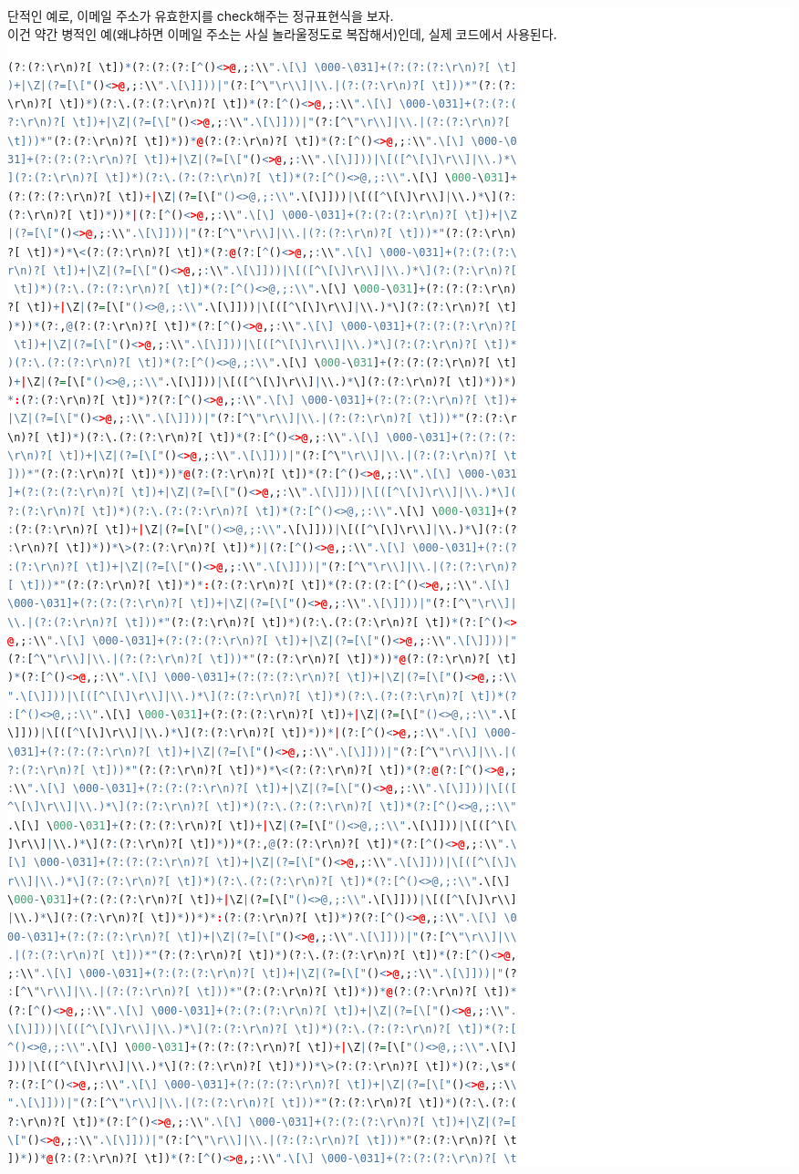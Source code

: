 단적인 예로, 이메일 주소가 유효한지를 check해주는 정규표현식을 보자. <br /> 이건 약간 병적인 예(왜냐하면 이메일 주소는 사실 놀라울정도로 복잡해서)인데, 실제 코드에서 사용된다.

``` r
(?:(?:\r\n)?[ \t])*(?:(?:(?:[^()<>@,;:\\".\[\] \000-\031]+(?:(?:(?:\r\n)?[ \t]
)+|\Z|(?=[\["()<>@,;:\\".\[\]]))|"(?:[^\"\r\\]|\\.|(?:(?:\r\n)?[ \t]))*"(?:(?:
\r\n)?[ \t])*)(?:\.(?:(?:\r\n)?[ \t])*(?:[^()<>@,;:\\".\[\] \000-\031]+(?:(?:(
?:\r\n)?[ \t])+|\Z|(?=[\["()<>@,;:\\".\[\]]))|"(?:[^\"\r\\]|\\.|(?:(?:\r\n)?[ 
\t]))*"(?:(?:\r\n)?[ \t])*))*@(?:(?:\r\n)?[ \t])*(?:[^()<>@,;:\\".\[\] \000-\0
31]+(?:(?:(?:\r\n)?[ \t])+|\Z|(?=[\["()<>@,;:\\".\[\]]))|\[([^\[\]\r\\]|\\.)*\
](?:(?:\r\n)?[ \t])*)(?:\.(?:(?:\r\n)?[ \t])*(?:[^()<>@,;:\\".\[\] \000-\031]+
(?:(?:(?:\r\n)?[ \t])+|\Z|(?=[\["()<>@,;:\\".\[\]]))|\[([^\[\]\r\\]|\\.)*\](?:
(?:\r\n)?[ \t])*))*|(?:[^()<>@,;:\\".\[\] \000-\031]+(?:(?:(?:\r\n)?[ \t])+|\Z
|(?=[\["()<>@,;:\\".\[\]]))|"(?:[^\"\r\\]|\\.|(?:(?:\r\n)?[ \t]))*"(?:(?:\r\n)
?[ \t])*)*\<(?:(?:\r\n)?[ \t])*(?:@(?:[^()<>@,;:\\".\[\] \000-\031]+(?:(?:(?:\
r\n)?[ \t])+|\Z|(?=[\["()<>@,;:\\".\[\]]))|\[([^\[\]\r\\]|\\.)*\](?:(?:\r\n)?[
 \t])*)(?:\.(?:(?:\r\n)?[ \t])*(?:[^()<>@,;:\\".\[\] \000-\031]+(?:(?:(?:\r\n)
?[ \t])+|\Z|(?=[\["()<>@,;:\\".\[\]]))|\[([^\[\]\r\\]|\\.)*\](?:(?:\r\n)?[ \t]
)*))*(?:,@(?:(?:\r\n)?[ \t])*(?:[^()<>@,;:\\".\[\] \000-\031]+(?:(?:(?:\r\n)?[
 \t])+|\Z|(?=[\["()<>@,;:\\".\[\]]))|\[([^\[\]\r\\]|\\.)*\](?:(?:\r\n)?[ \t])*
)(?:\.(?:(?:\r\n)?[ \t])*(?:[^()<>@,;:\\".\[\] \000-\031]+(?:(?:(?:\r\n)?[ \t]
)+|\Z|(?=[\["()<>@,;:\\".\[\]]))|\[([^\[\]\r\\]|\\.)*\](?:(?:\r\n)?[ \t])*))*)
*:(?:(?:\r\n)?[ \t])*)?(?:[^()<>@,;:\\".\[\] \000-\031]+(?:(?:(?:\r\n)?[ \t])+
|\Z|(?=[\["()<>@,;:\\".\[\]]))|"(?:[^\"\r\\]|\\.|(?:(?:\r\n)?[ \t]))*"(?:(?:\r
\n)?[ \t])*)(?:\.(?:(?:\r\n)?[ \t])*(?:[^()<>@,;:\\".\[\] \000-\031]+(?:(?:(?:
\r\n)?[ \t])+|\Z|(?=[\["()<>@,;:\\".\[\]]))|"(?:[^\"\r\\]|\\.|(?:(?:\r\n)?[ \t
]))*"(?:(?:\r\n)?[ \t])*))*@(?:(?:\r\n)?[ \t])*(?:[^()<>@,;:\\".\[\] \000-\031
]+(?:(?:(?:\r\n)?[ \t])+|\Z|(?=[\["()<>@,;:\\".\[\]]))|\[([^\[\]\r\\]|\\.)*\](
?:(?:\r\n)?[ \t])*)(?:\.(?:(?:\r\n)?[ \t])*(?:[^()<>@,;:\\".\[\] \000-\031]+(?
:(?:(?:\r\n)?[ \t])+|\Z|(?=[\["()<>@,;:\\".\[\]]))|\[([^\[\]\r\\]|\\.)*\](?:(?
:\r\n)?[ \t])*))*\>(?:(?:\r\n)?[ \t])*)|(?:[^()<>@,;:\\".\[\] \000-\031]+(?:(?
:(?:\r\n)?[ \t])+|\Z|(?=[\["()<>@,;:\\".\[\]]))|"(?:[^\"\r\\]|\\.|(?:(?:\r\n)?
[ \t]))*"(?:(?:\r\n)?[ \t])*)*:(?:(?:\r\n)?[ \t])*(?:(?:(?:[^()<>@,;:\\".\[\] 
\000-\031]+(?:(?:(?:\r\n)?[ \t])+|\Z|(?=[\["()<>@,;:\\".\[\]]))|"(?:[^\"\r\\]|
\\.|(?:(?:\r\n)?[ \t]))*"(?:(?:\r\n)?[ \t])*)(?:\.(?:(?:\r\n)?[ \t])*(?:[^()<>
@,;:\\".\[\] \000-\031]+(?:(?:(?:\r\n)?[ \t])+|\Z|(?=[\["()<>@,;:\\".\[\]]))|"
(?:[^\"\r\\]|\\.|(?:(?:\r\n)?[ \t]))*"(?:(?:\r\n)?[ \t])*))*@(?:(?:\r\n)?[ \t]
)*(?:[^()<>@,;:\\".\[\] \000-\031]+(?:(?:(?:\r\n)?[ \t])+|\Z|(?=[\["()<>@,;:\\
".\[\]]))|\[([^\[\]\r\\]|\\.)*\](?:(?:\r\n)?[ \t])*)(?:\.(?:(?:\r\n)?[ \t])*(?
:[^()<>@,;:\\".\[\] \000-\031]+(?:(?:(?:\r\n)?[ \t])+|\Z|(?=[\["()<>@,;:\\".\[
\]]))|\[([^\[\]\r\\]|\\.)*\](?:(?:\r\n)?[ \t])*))*|(?:[^()<>@,;:\\".\[\] \000-
\031]+(?:(?:(?:\r\n)?[ \t])+|\Z|(?=[\["()<>@,;:\\".\[\]]))|"(?:[^\"\r\\]|\\.|(
?:(?:\r\n)?[ \t]))*"(?:(?:\r\n)?[ \t])*)*\<(?:(?:\r\n)?[ \t])*(?:@(?:[^()<>@,;
:\\".\[\] \000-\031]+(?:(?:(?:\r\n)?[ \t])+|\Z|(?=[\["()<>@,;:\\".\[\]]))|\[([
^\[\]\r\\]|\\.)*\](?:(?:\r\n)?[ \t])*)(?:\.(?:(?:\r\n)?[ \t])*(?:[^()<>@,;:\\"
.\[\] \000-\031]+(?:(?:(?:\r\n)?[ \t])+|\Z|(?=[\["()<>@,;:\\".\[\]]))|\[([^\[\
]\r\\]|\\.)*\](?:(?:\r\n)?[ \t])*))*(?:,@(?:(?:\r\n)?[ \t])*(?:[^()<>@,;:\\".\
[\] \000-\031]+(?:(?:(?:\r\n)?[ \t])+|\Z|(?=[\["()<>@,;:\\".\[\]]))|\[([^\[\]\
r\\]|\\.)*\](?:(?:\r\n)?[ \t])*)(?:\.(?:(?:\r\n)?[ \t])*(?:[^()<>@,;:\\".\[\] 
\000-\031]+(?:(?:(?:\r\n)?[ \t])+|\Z|(?=[\["()<>@,;:\\".\[\]]))|\[([^\[\]\r\\]
|\\.)*\](?:(?:\r\n)?[ \t])*))*)*:(?:(?:\r\n)?[ \t])*)?(?:[^()<>@,;:\\".\[\] \0
00-\031]+(?:(?:(?:\r\n)?[ \t])+|\Z|(?=[\["()<>@,;:\\".\[\]]))|"(?:[^\"\r\\]|\\
.|(?:(?:\r\n)?[ \t]))*"(?:(?:\r\n)?[ \t])*)(?:\.(?:(?:\r\n)?[ \t])*(?:[^()<>@,
;:\\".\[\] \000-\031]+(?:(?:(?:\r\n)?[ \t])+|\Z|(?=[\["()<>@,;:\\".\[\]]))|"(?
:[^\"\r\\]|\\.|(?:(?:\r\n)?[ \t]))*"(?:(?:\r\n)?[ \t])*))*@(?:(?:\r\n)?[ \t])*
(?:[^()<>@,;:\\".\[\] \000-\031]+(?:(?:(?:\r\n)?[ \t])+|\Z|(?=[\["()<>@,;:\\".
\[\]]))|\[([^\[\]\r\\]|\\.)*\](?:(?:\r\n)?[ \t])*)(?:\.(?:(?:\r\n)?[ \t])*(?:[
^()<>@,;:\\".\[\] \000-\031]+(?:(?:(?:\r\n)?[ \t])+|\Z|(?=[\["()<>@,;:\\".\[\]
]))|\[([^\[\]\r\\]|\\.)*\](?:(?:\r\n)?[ \t])*))*\>(?:(?:\r\n)?[ \t])*)(?:,\s*(
?:(?:[^()<>@,;:\\".\[\] \000-\031]+(?:(?:(?:\r\n)?[ \t])+|\Z|(?=[\["()<>@,;:\\
".\[\]]))|"(?:[^\"\r\\]|\\.|(?:(?:\r\n)?[ \t]))*"(?:(?:\r\n)?[ \t])*)(?:\.(?:(
?:\r\n)?[ \t])*(?:[^()<>@,;:\\".\[\] \000-\031]+(?:(?:(?:\r\n)?[ \t])+|\Z|(?=[
\["()<>@,;:\\".\[\]]))|"(?:[^\"\r\\]|\\.|(?:(?:\r\n)?[ \t]))*"(?:(?:\r\n)?[ \t
])*))*@(?:(?:\r\n)?[ \t])*(?:[^()<>@,;:\\".\[\] \000-\031]+(?:(?:(?:\r\n)?[ \t
```